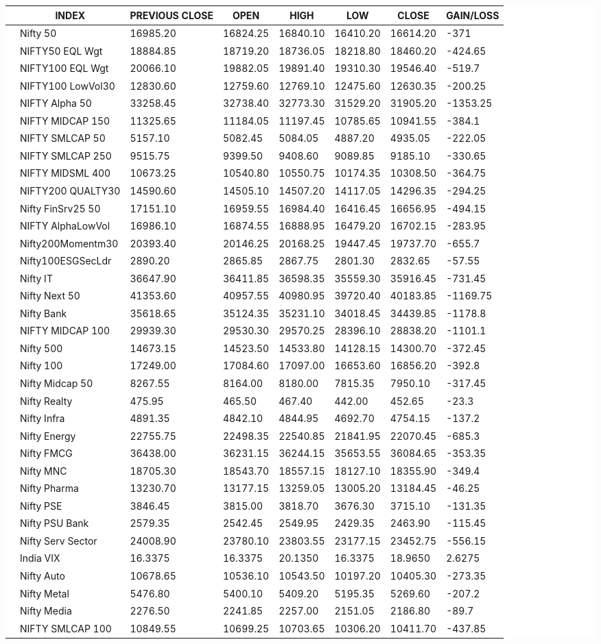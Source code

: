 


|  | INDEX | PREVIOUS CLOSE | OPEN | HIGH | LOW | CLOSE | GAIN/LOSS |
| ----- | ----- | ----- | ----- | ----- | ----- | ----- | ----- |
|  | Nifty 50 | 16985.20 | 16824.25 | 16840.10 | 16410.20 | 16614.20 | -371 |
|  | NIFTY50 EQL Wgt | 18884.85 | 18719.20 | 18736.05 | 18218.80 | 18460.20 | -424.65 |
|  | NIFTY100 EQL Wgt | 20066.10 | 19882.05 | 19891.40 | 19310.30 | 19546.40 | -519.7 |
|  | NIFTY100 LowVol30 | 12830.60 | 12759.60 | 12769.10 | 12475.60 | 12630.35 | -200.25 |
|  | NIFTY Alpha 50 | 33258.45 | 32738.40 | 32773.30 | 31529.20 | 31905.20 | -1353.25 |
|  | NIFTY MIDCAP 150 | 11325.65 | 11184.05 | 11197.45 | 10785.65 | 10941.55 | -384.1 |
|  | NIFTY SMLCAP 50 | 5157.10 | 5082.45 | 5084.05 | 4887.20 | 4935.05 | -222.05 |
|  | NIFTY SMLCAP 250 | 9515.75 | 9399.50 | 9408.60 | 9089.85 | 9185.10 | -330.65 |
|  | NIFTY MIDSML 400 | 10673.25 | 10540.80 | 10550.75 | 10174.35 | 10308.50 | -364.75 |
|  | NIFTY200 QUALTY30 | 14590.60 | 14505.10 | 14507.20 | 14117.05 | 14296.35 | -294.25 |
|  | Nifty FinSrv25 50 | 17151.10 | 16959.55 | 16984.40 | 16416.45 | 16656.95 | -494.15 |
|  | NIFTY AlphaLowVol | 16986.10 | 16874.55 | 16888.95 | 16479.20 | 16702.15 | -283.95 |
|  | Nifty200Momentm30 | 20393.40 | 20146.25 | 20168.25 | 19447.45 | 19737.70 | -655.7 |
|  | Nifty100ESGSecLdr | 2890.20 | 2865.85 | 2867.75 | 2801.30 | 2832.65 | -57.55 |
|  | Nifty IT | 36647.90 | 36411.85 | 36598.35 | 35559.30 | 35916.45 | -731.45 |
|  | Nifty Next 50 | 41353.60 | 40957.55 | 40980.95 | 39720.40 | 40183.85 | -1169.75 |
|  | Nifty Bank | 35618.65 | 35124.35 | 35231.10 | 34018.45 | 34439.85 | -1178.8 |
|  | NIFTY MIDCAP 100 | 29939.30 | 29530.30 | 29570.25 | 28396.10 | 28838.20 | -1101.1 |
|  | Nifty 500 | 14673.15 | 14523.50 | 14533.80 | 14128.15 | 14300.70 | -372.45 |
|  | Nifty 100 | 17249.00 | 17084.60 | 17097.00 | 16653.60 | 16856.20 | -392.8 |
|  | Nifty Midcap 50 | 8267.55 | 8164.00 | 8180.00 | 7815.35 | 7950.10 | -317.45 |
|  | Nifty Realty | 475.95 | 465.50 | 467.40 | 442.00 | 452.65 | -23.3 |
|  | Nifty Infra | 4891.35 | 4842.10 | 4844.95 | 4692.70 | 4754.15 | -137.2 |
|  | Nifty Energy | 22755.75 | 22498.35 | 22540.85 | 21841.95 | 22070.45 | -685.3 |
|  | Nifty FMCG | 36438.00 | 36231.15 | 36244.15 | 35653.55 | 36084.65 | -353.35 |
|  | Nifty MNC | 18705.30 | 18543.70 | 18557.15 | 18127.10 | 18355.90 | -349.4 |
|  | Nifty Pharma | 13230.70 | 13177.15 | 13259.05 | 13005.20 | 13184.45 | -46.25 |
|  | Nifty PSE | 3846.45 | 3815.00 | 3818.70 | 3676.30 | 3715.10 | -131.35 |
|  | Nifty PSU Bank | 2579.35 | 2542.45 | 2549.95 | 2429.35 | 2463.90 | -115.45 |
|  | Nifty Serv Sector | 24008.90 | 23780.10 | 23803.55 | 23177.15 | 23452.75 | -556.15 |
|  | India VIX | 16.3375 | 16.3375 | 20.1350 | 16.3375 | 18.9650 | 2.6275 |
|  | Nifty Auto | 10678.65 | 10536.10 | 10543.50 | 10197.20 | 10405.30 | -273.35 |
|  | Nifty Metal | 5476.80 | 5400.10 | 5409.20 | 5195.35 | 5269.60 | -207.2 |
|  | Nifty Media | 2276.50 | 2241.85 | 2257.00 | 2151.05 | 2186.80 | -89.7 |
|  | NIFTY SMLCAP 100 | 10849.55 | 10699.25 | 10703.65 | 10306.20 | 10411.70 | -437.85 |